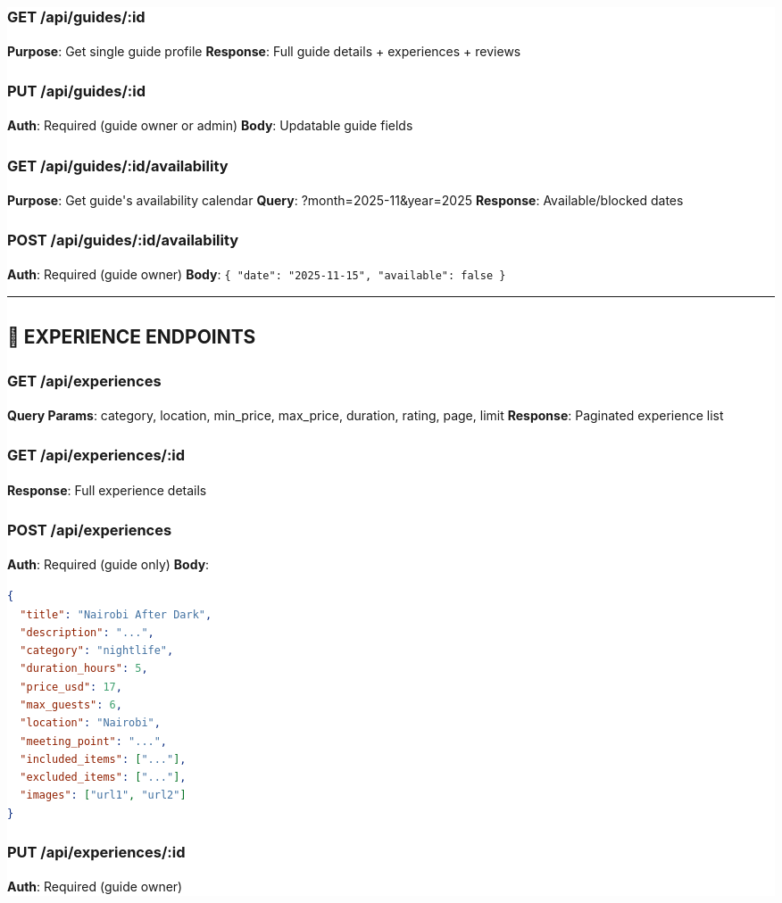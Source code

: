 ### GET /api/guides/:id
**Purpose**: Get single guide profile
**Response**: Full guide details + experiences + reviews

### PUT /api/guides/:id
**Auth**: Required (guide owner or admin)
**Body**: Updatable guide fields

### GET /api/guides/:id/availability
**Purpose**: Get guide's availability calendar
**Query**: ?month=2025-11&year=2025
**Response**: Available/blocked dates

### POST /api/guides/:id/availability
**Auth**: Required (guide owner)
**Body**: `{ "date": "2025-11-15", "available": false }`

---

## 🎪 EXPERIENCE ENDPOINTS

### GET /api/experiences
**Query Params**: category, location, min_price, max_price, duration, rating, page, limit
**Response**: Paginated experience list

### GET /api/experiences/:id
**Response**: Full experience details

### POST /api/experiences
**Auth**: Required (guide only)
**Body**:
```json
{
  "title": "Nairobi After Dark",
  "description": "...",
  "category": "nightlife",
  "duration_hours": 5,
  "price_usd": 17,
  "max_guests": 6,
  "location": "Nairobi",
  "meeting_point": "...",
  "included_items": ["..."],
  "excluded_items": ["..."],
  "images": ["url1", "url2"]
}
```

### PUT /api/experiences/:id
**Auth**: Required (guide owner)
